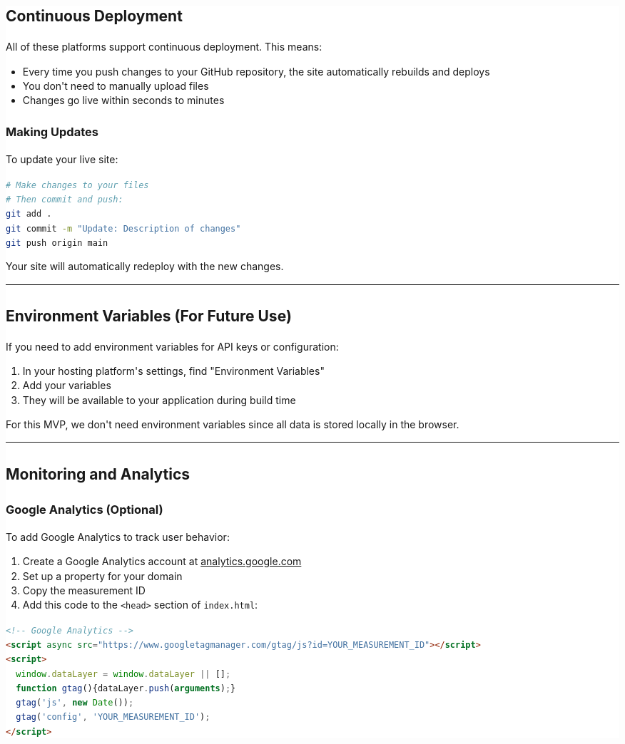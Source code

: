
## Continuous Deployment

All of these platforms support continuous deployment. This means:

- Every time you push changes to your GitHub repository, the site automatically rebuilds and deploys
- You don't need to manually upload files
- Changes go live within seconds to minutes

### Making Updates

To update your live site:

```bash
# Make changes to your files
# Then commit and push:
git add .
git commit -m "Update: Description of changes"
git push origin main
```

Your site will automatically redeploy with the new changes.

---

## Environment Variables (For Future Use)

If you need to add environment variables for API keys or configuration:

1. In your hosting platform's settings, find "Environment Variables"
2. Add your variables
3. They will be available to your application during build time

For this MVP, we don't need environment variables since all data is stored locally in the browser.

---

## Monitoring and Analytics

### Google Analytics (Optional)

To add Google Analytics to track user behavior:

1. Create a Google Analytics account at [analytics.google.com](https://analytics.google.com)
2. Set up a property for your domain
3. Copy the measurement ID
4. Add this code to the `<head>` section of `index.html`:

```html
<!-- Google Analytics -->
<script async src="https://www.googletagmanager.com/gtag/js?id=YOUR_MEASUREMENT_ID"></script>
<script>
  window.dataLayer = window.dataLayer || [];
  function gtag(){dataLayer.push(arguments);}
  gtag('js', new Date());
  gtag('config', 'YOUR_MEASUREMENT_ID');
</script>
```
